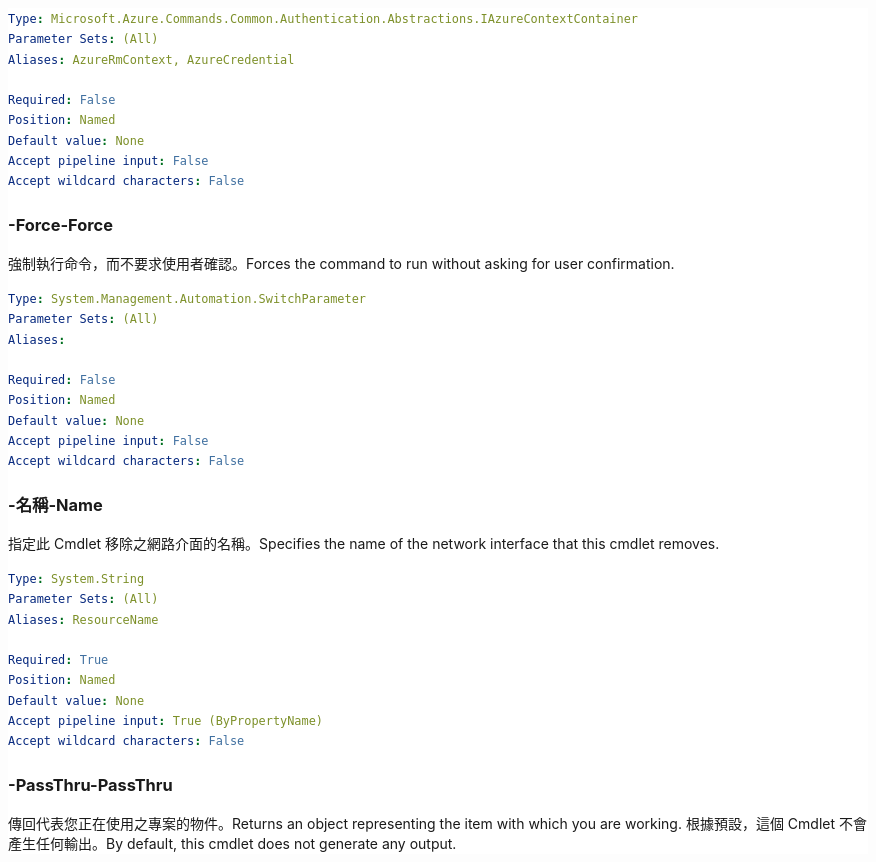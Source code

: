 ```yaml
Type: Microsoft.Azure.Commands.Common.Authentication.Abstractions.IAzureContextContainer
Parameter Sets: (All)
Aliases: AzureRmContext, AzureCredential

Required: False
Position: Named
Default value: None
Accept pipeline input: False
Accept wildcard characters: False
```

### <span data-ttu-id="26cd0-119">-Force</span><span class="sxs-lookup"><span data-stu-id="26cd0-119">-Force</span></span>
<span data-ttu-id="26cd0-120">強制執行命令，而不要求使用者確認。</span><span class="sxs-lookup"><span data-stu-id="26cd0-120">Forces the command to run without asking for user confirmation.</span></span>

```yaml
Type: System.Management.Automation.SwitchParameter
Parameter Sets: (All)
Aliases:

Required: False
Position: Named
Default value: None
Accept pipeline input: False
Accept wildcard characters: False
```

### <span data-ttu-id="26cd0-121">-名稱</span><span class="sxs-lookup"><span data-stu-id="26cd0-121">-Name</span></span>
<span data-ttu-id="26cd0-122">指定此 Cmdlet 移除之網路介面的名稱。</span><span class="sxs-lookup"><span data-stu-id="26cd0-122">Specifies the name of the network interface that this cmdlet removes.</span></span>

```yaml
Type: System.String
Parameter Sets: (All)
Aliases: ResourceName

Required: True
Position: Named
Default value: None
Accept pipeline input: True (ByPropertyName)
Accept wildcard characters: False
```

### <span data-ttu-id="26cd0-123">-PassThru</span><span class="sxs-lookup"><span data-stu-id="26cd0-123">-PassThru</span></span>
<span data-ttu-id="26cd0-124">傳回代表您正在使用之專案的物件。</span><span class="sxs-lookup"><span data-stu-id="26cd0-124">Returns an object representing the item with which you are working.</span></span>
<span data-ttu-id="26cd0-125">根據預設，這個 Cmdlet 不會產生任何輸出。</span><span class="sxs-lookup"><span data-stu-id="26cd0-125">By default, this cmdlet does not generate any output.</span></span>
